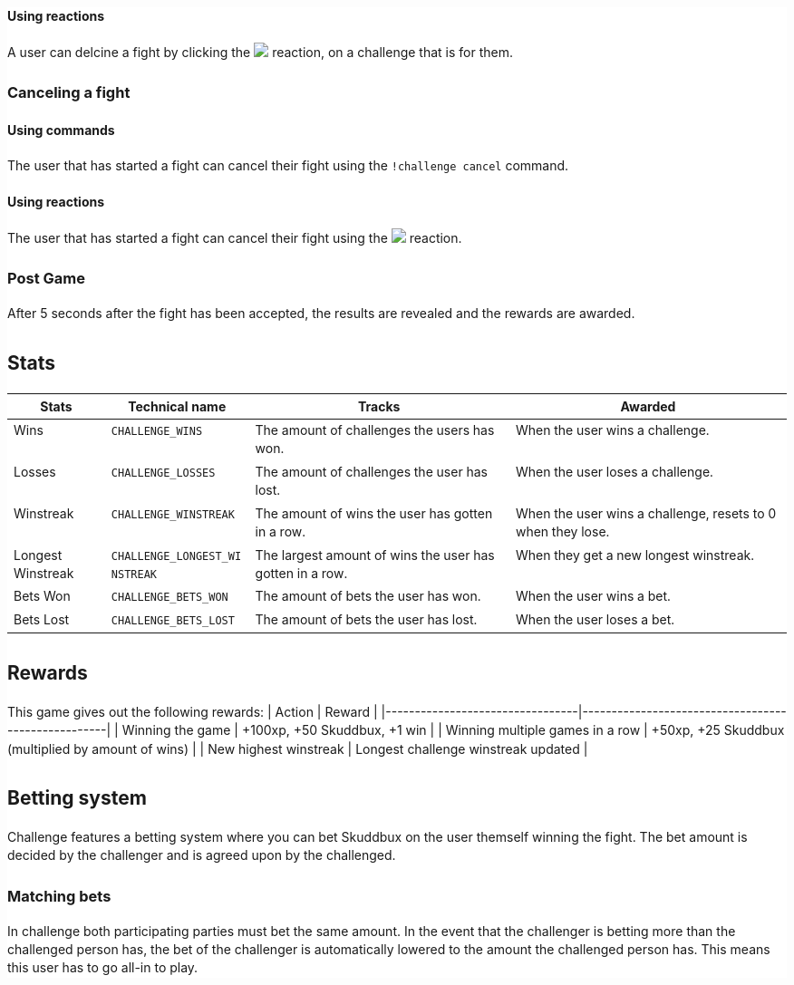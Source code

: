 #### Using reactions
A user can delcine a fight by clicking the ![](https://i.imgur.com/n2UfbMz.png) reaction, on a challenge that is for them.

### Canceling a fight
#### Using commands
The user that has started a fight can cancel their fight using the `!challenge cancel` command.

#### Using reactions
The user that has started a fight can cancel their fight using the ![](https://i.imgur.com/n2UfbMz.png) reaction.

### Post Game
After 5 seconds after the fight has been accepted, the results are revealed and the rewards are awarded.

## Stats
| Stats             | Technical name                | Tracks                                                   | Awarded                                                     |
|-------------------|-------------------------------|----------------------------------------------------------|-------------------------------------------------------------|
| Wins              | `CHALLENGE_WINS`              | The amount of challenges the users has won.              | When the user wins a challenge.                             |
| Losses            | `CHALLENGE_LOSSES`            | The amount of challenges the user has lost.              | When the user loses a challenge.                            |
| Winstreak         | `CHALLENGE_WINSTREAK`         | The amount of wins the user has gotten in a row.         | When the user wins a challenge, resets to 0 when they lose. |
| Longest Winstreak | `CHALLENGE_LONGEST_WINSTREAK` | The largest amount of wins the user has gotten in a row. | When they get a new longest winstreak.                      |
| Bets Won          | `CHALLENGE_BETS_WON`          | The amount of bets the user has won.                     | When the user wins a bet.                                   |
| Bets Lost         | `CHALLENGE_BETS_LOST`         | The amount of bets the user has lost.                    | When the user loses a bet.                                  |

## Rewards
This game gives out the following rewards:
| Action                          | Reward                                             |
|---------------------------------|----------------------------------------------------|
| Winning the game                | +100xp, +50 Skuddbux, +1 win                       |
| Winning multiple games in a row | +50xp, +25 Skuddbux (multiplied by amount of wins) |
| New highest winstreak           | Longest challenge winstreak updated                |

## Betting system
Challenge features a betting system where you can bet Skuddbux on the user themself winning the fight. The bet amount is decided by the challenger and is agreed upon by the challenged. 

### Matching bets
In challenge both participating parties must bet the same amount. In the event that the challenger is betting more than the challenged person has, the bet of the challenger is automatically lowered to the amount the challenged person has. This means this user has to go all-in to play.
